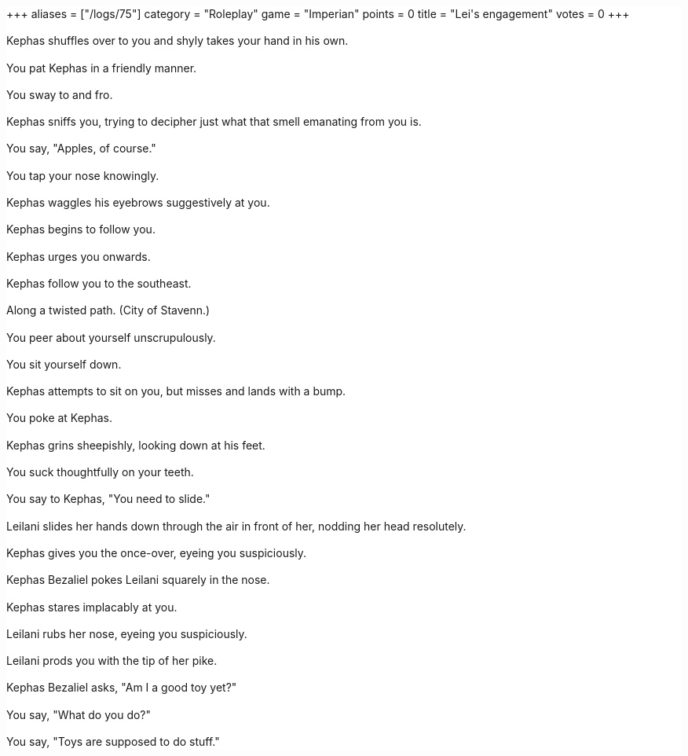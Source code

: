 +++
aliases = ["/logs/75"]
category = "Roleplay"
game = "Imperian"
points = 0
title = "Lei's engagement"
votes = 0
+++

Kephas shuffles over to you and shyly takes your hand in his own.

You pat Kephas in a friendly manner.

You sway to and fro.

Kephas sniffs you, trying to decipher just what that smell emanating from you 
is.

You say, "Apples, of course."

You tap your nose knowingly.

Kephas waggles his eyebrows suggestively at you.

Kephas begins to follow you.

Kephas urges you onwards.


Kephas follow you to the southeast.

Along a twisted path. (City of Stavenn.)

You peer about yourself unscrupulously.

You sit yourself down.

Kephas attempts to sit on you, but misses and lands with a bump.

You poke at Kephas.

Kephas grins sheepishly, looking down at his feet.

You suck thoughtfully on your teeth.

You say to Kephas, "You need to slide."

Leilani slides her hands down through the air in front of her, nodding her head resolutely.

Kephas gives you the once-over, eyeing you suspiciously.

Kephas Bezaliel pokes Leilani squarely in the nose.

Kephas stares implacably at you.

Leilani rubs her nose, eyeing you suspiciously.

Leilani prods you with the tip of her pike.

Kephas Bezaliel asks, "Am I a good toy yet?"

You say, "What do you do?"

You say, "Toys are supposed to do stuff."
